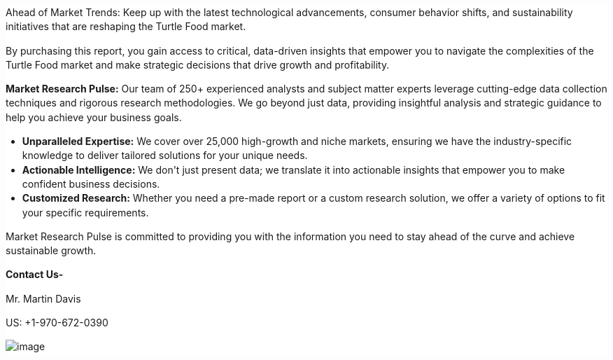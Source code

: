 Ahead of Market Trends:</strong> Keep up with the latest technological advancements, consumer behavior shifts, and sustainability initiatives that are reshaping the Turtle Food market.</p></li></ol><p>By purchasing this report, you gain access to critical, data-driven insights that empower you to navigate the complexities of the Turtle Food market and make strategic decisions that drive growth and profitability.</p><p><strong>Market Research Pulse:</strong>&nbsp;Our team of 250+ experienced analysts and subject matter experts leverage cutting-edge data collection techniques and rigorous research methodologies. We go beyond just data, providing insightful analysis and strategic guidance to help you achieve your business goals.</p><ul><li><strong>Unparalleled Expertise:</strong>&nbsp;We cover over 25,000 high-growth and niche markets, ensuring we have the industry-specific knowledge to deliver tailored solutions for your unique needs.</li><li><strong>Actionable Intelligence:</strong>&nbsp;We don't just present data; we translate it into actionable insights that empower you to make confident business decisions.</li><li><strong>Customized Research:</strong>&nbsp;Whether you need a pre-made report or a custom research solution, we offer a variety of options to fit your specific requirements.</li></ul><p>Market Research Pulse is committed to providing you with the information you need to stay ahead of the curve and achieve sustainable growth.</p><p><strong>Contact Us-</strong></p><p>Mr. Martin Davis</p><p>US: +1-970-672-0390</p>
![image](https://github.com/user-attachments/assets/7122851a-994c-4c43-b243-6da9f39261ba)
